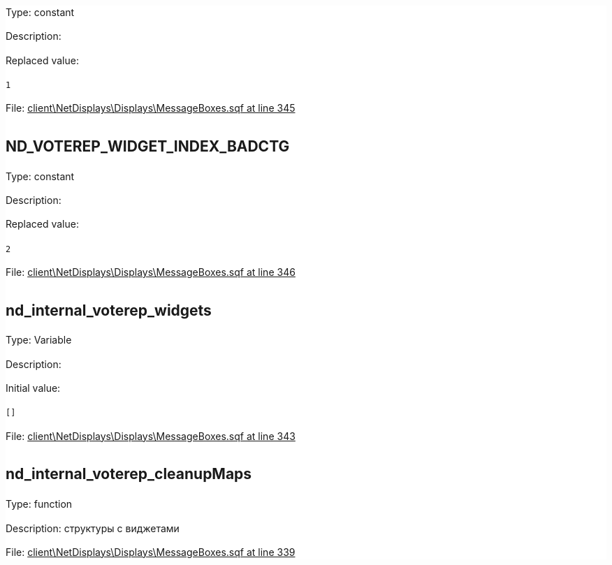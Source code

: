 Type: constant

Description: 


Replaced value:
```sqf
1
```
File: [client\NetDisplays\Displays\MessageBoxes.sqf at line 345](../../../Src/client/NetDisplays/Displays/MessageBoxes.sqf#L345)
## ND_VOTEREP_WIDGET_INDEX_BADCTG

Type: constant

Description: 


Replaced value:
```sqf
2
```
File: [client\NetDisplays\Displays\MessageBoxes.sqf at line 346](../../../Src/client/NetDisplays/Displays/MessageBoxes.sqf#L346)
## nd_internal_voterep_widgets

Type: Variable

Description: 


Initial value:
```sqf
[]
```
File: [client\NetDisplays\Displays\MessageBoxes.sqf at line 343](../../../Src/client/NetDisplays/Displays/MessageBoxes.sqf#L343)
## nd_internal_voterep_cleanupMaps

Type: function

Description: структуры с виджетами


File: [client\NetDisplays\Displays\MessageBoxes.sqf at line 339](../../../Src/client/NetDisplays/Displays/MessageBoxes.sqf#L339)
